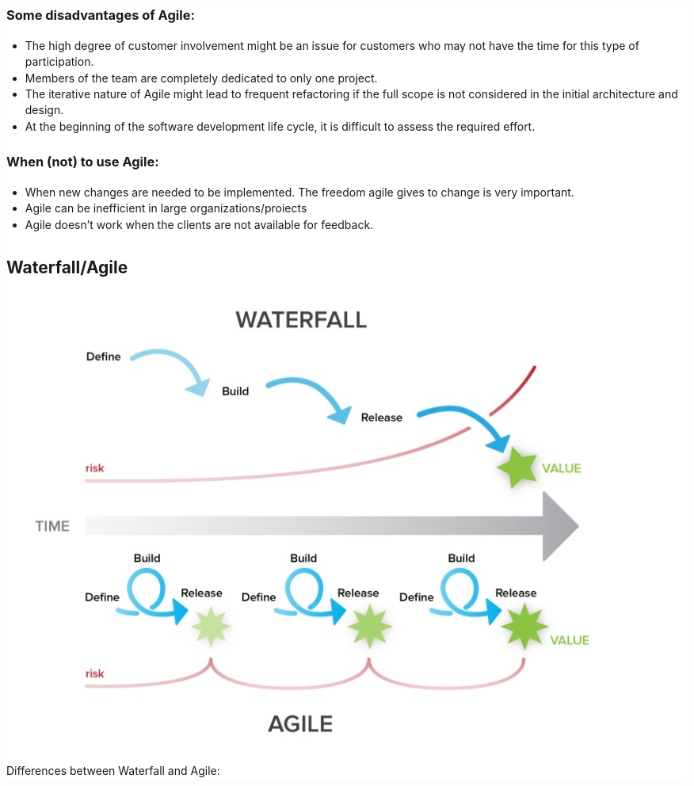 ### Some disadvantages of Agile: 

- The high degree of customer involvement might be an issue for customers who may not have the time for this type of participation.
- Members of the team are completely dedicated to only one project.
- The iterative nature of Agile might lead to frequent refactoring if the full scope is not considered in the initial architecture and design.
- At the beginning of the software development life cycle, it is difficult to assess the required effort.

### When (not) to use Agile:

- When new changes are needed to be implemented. The freedom agile gives to change is very important.
- Agile can be inefficient in large organizations/proiects
- Agile doesn’t work when the clients are not available for feedback.

## Waterfall/Agile

![Waterfall_vs_Agile](Img/Waterfall_vs_Agile.jpg "Waterfall_vs_Agile")

Differences between Waterfall and Agile:
